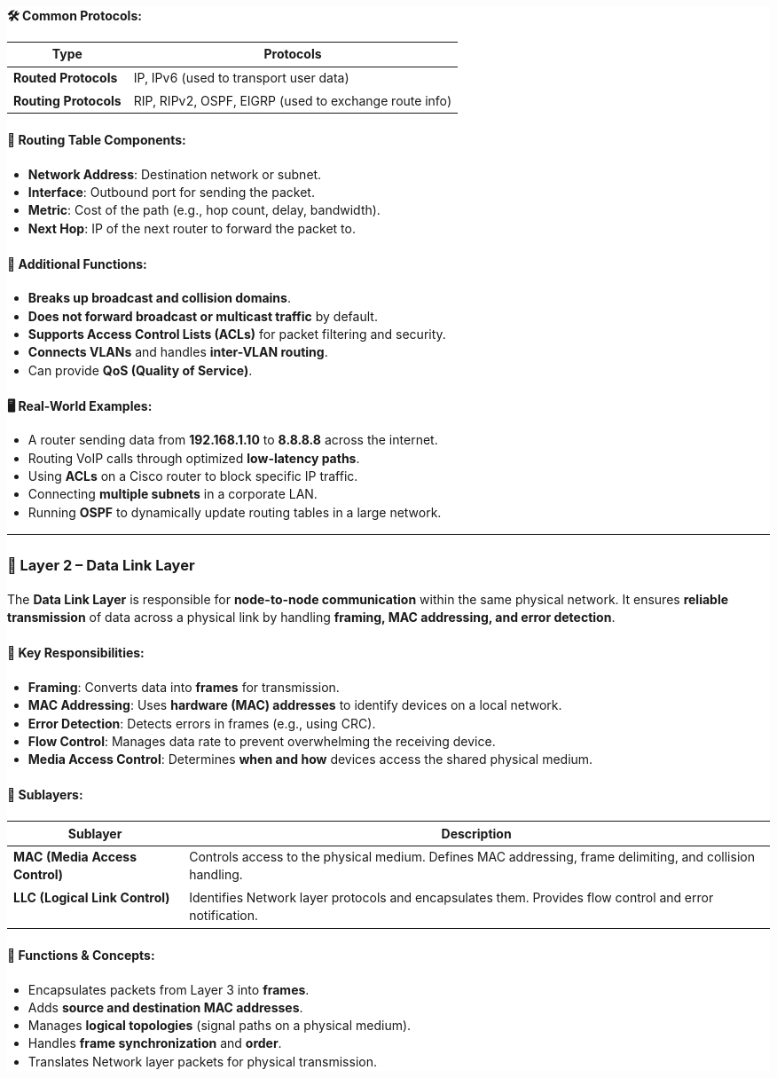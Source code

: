 #### 🛠️ Common Protocols:

| Type               | Protocols                                         |
|--------------------|--------------------------------------------------|
| **Routed Protocols**  | IP, IPv6 (used to transport user data)             |
| **Routing Protocols** | RIP, RIPv2, OSPF, EIGRP (used to exchange route info) |

#### 📘 Routing Table Components:
- **Network Address**: Destination network or subnet.
- **Interface**: Outbound port for sending the packet.
- **Metric**: Cost of the path (e.g., hop count, delay, bandwidth).
- **Next Hop**: IP of the next router to forward the packet to.

#### 📌 Additional Functions:
- **Breaks up broadcast and collision domains**.
- **Does not forward broadcast or multicast traffic** by default.
- **Supports Access Control Lists (ACLs)** for packet filtering and security.
- **Connects VLANs** and handles **inter-VLAN routing**.
- Can provide **QoS (Quality of Service)**.

#### 🖥️ Real-World Examples:
- A router sending data from **192.168.1.10** to **8.8.8.8** across the internet.
- Routing VoIP calls through optimized **low-latency paths**.
- Using **ACLs** on a Cisco router to block specific IP traffic.
- Connecting **multiple subnets** in a corporate LAN.
- Running **OSPF** to dynamically update routing tables in a large network.

---

### 🧷 Layer 2 – Data Link Layer

The **Data Link Layer** is responsible for **node-to-node communication** within the same physical network. It ensures **reliable transmission** of data across a physical link by handling **framing, MAC addressing, and error detection**.

#### 🧠 Key Responsibilities:
- **Framing**: Converts data into **frames** for transmission.
- **MAC Addressing**: Uses **hardware (MAC) addresses** to identify devices on a local network.
- **Error Detection**: Detects errors in frames (e.g., using CRC).
- **Flow Control**: Manages data rate to prevent overwhelming the receiving device.
- **Media Access Control**: Determines **when and how** devices access the shared physical medium.

#### 🧩 Sublayers:
| Sublayer | Description |
|----------|-------------|
| **MAC (Media Access Control)** | Controls access to the physical medium. Defines MAC addressing, frame delimiting, and collision handling. |
| **LLC (Logical Link Control)** | Identifies Network layer protocols and encapsulates them. Provides flow control and error notification. |

#### 📌 Functions & Concepts:
- Encapsulates packets from Layer 3 into **frames**.
- Adds **source and destination MAC addresses**.
- Manages **logical topologies** (signal paths on a physical medium).
- Handles **frame synchronization** and **order**.
- Translates Network layer packets for physical transmission.
